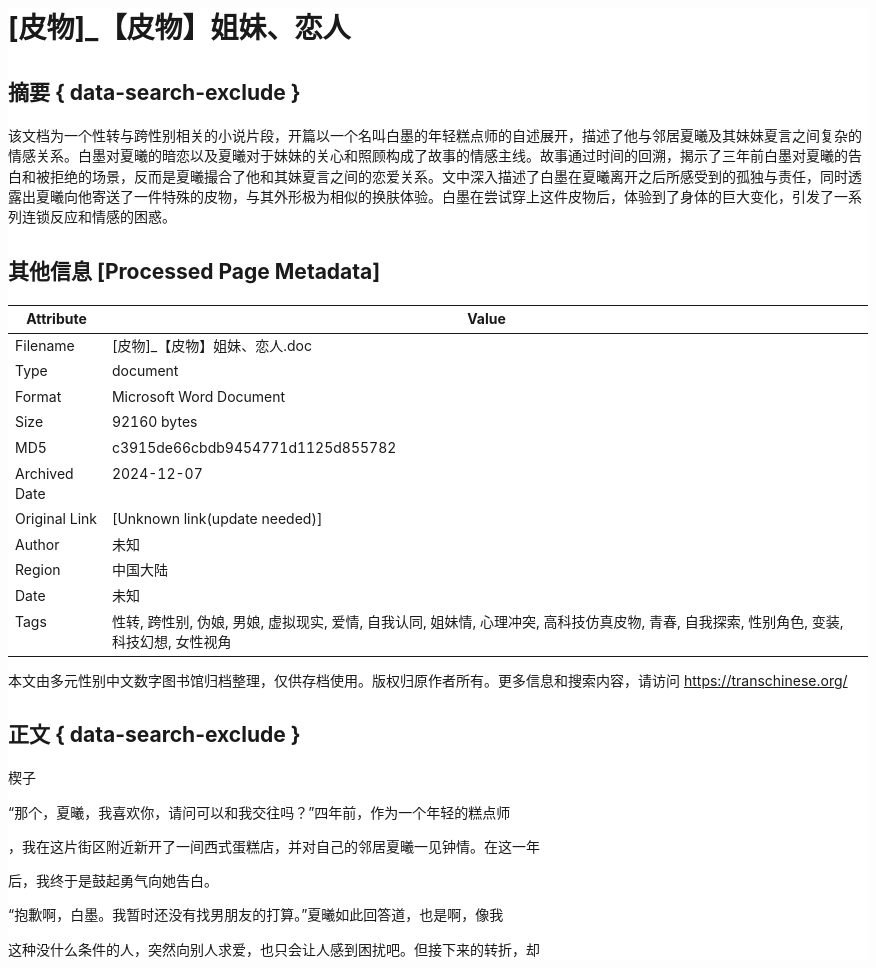 # [皮物]_【皮物】姐妹、恋人



## 摘要  { data-search-exclude }


该文档为一个性转与跨性别相关的小说片段，开篇以一个名叫白墨的年轻糕点师的自述展开，描述了他与邻居夏曦及其妹妹夏言之间复杂的情感关系。白墨对夏曦的暗恋以及夏曦对于妹妹的关心和照顾构成了故事的情感主线。故事通过时间的回溯，揭示了三年前白墨对夏曦的告白和被拒绝的场景，反而是夏曦撮合了他和其妹夏言之间的恋爱关系。文中深入描述了白墨在夏曦离开之后所感受到的孤独与责任，同时透露出夏曦向他寄送了一件特殊的皮物，与其外形极为相似的换肤体验。白墨在尝试穿上这件皮物后，体验到了身体的巨大变化，引发了一系列连锁反应和情感的困惑。



## 其他信息 [Processed Page Metadata]

| Attribute       | Value                                  |
|-----------------|----------------------------------------|
| Filename        | [皮物]_【皮物】姐妹、恋人.doc                             |
| Type            | document                                 |
| Format          | Microsoft Word Document                               |
| Size            | 92160 bytes                           |
| MD5             | c3915de66cbdb9454771d1125d855782                                  |
| Archived Date   | 2024-12-07                             |
| Original Link   | [Unknown link(update needed)]                         |
| Author          | 未知                               |
| Region          | 中国大陆                               |
| Date            | 未知                                 |
| Tags            | 性转, 跨性别, 伪娘, 男娘, 虚拟现实, 爱情, 自我认同, 姐妹情, 心理冲突, 高科技仿真皮物, 青春, 自我探索, 性别角色, 变装, 科技幻想, 女性视角                                 |

本文由多元性别中文数字图书馆归档整理，仅供存档使用。版权归原作者所有。更多信息和搜索内容，请访问 <https://transchinese.org/>


## 正文 { data-search-exclude }


楔子



“那个，夏曦，我喜欢你，请问可以和我交往吗？”四年前，作为一个年轻的糕点师

，我在这片街区附近新开了一间西式蛋糕店，并对自己的邻居夏曦一见钟情。在这一年

后，我终于是鼓起勇气向她告白。

“抱歉啊，白墨。我暂时还没有找男朋友的打算。”夏曦如此回答道，也是啊，像我

这种没什么条件的人，突然向别人求爱，也只会让人感到困扰吧。但接下来的转折，却
